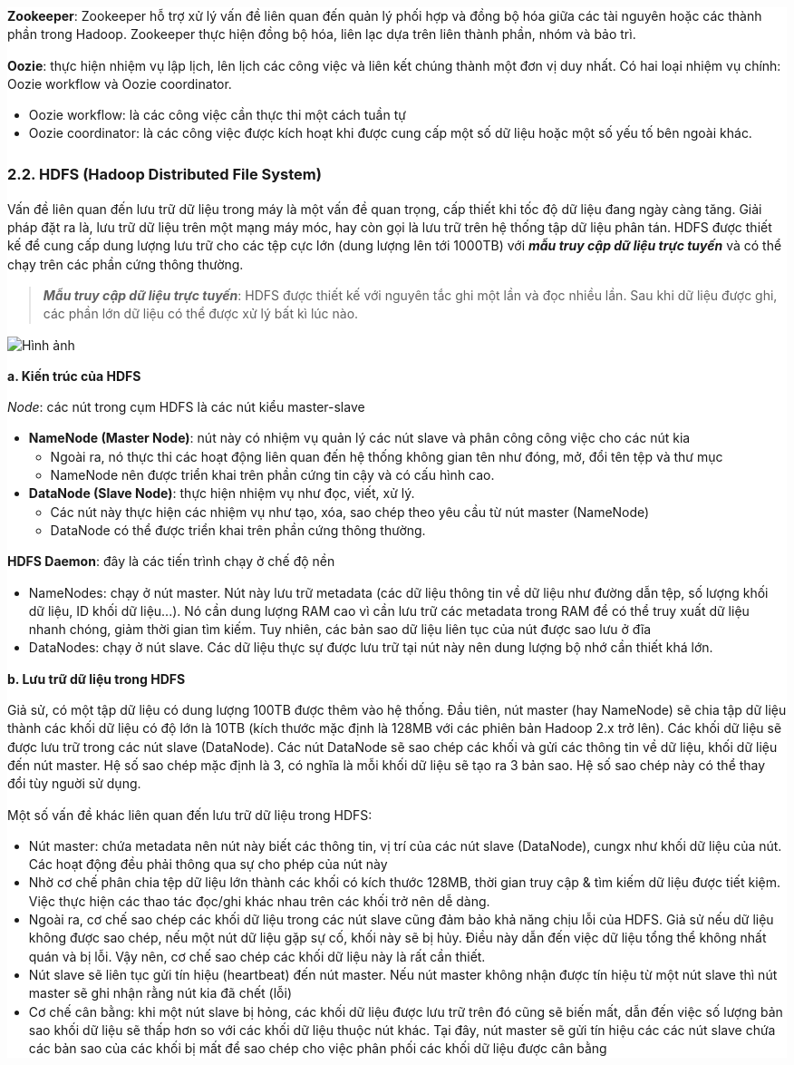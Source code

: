 **Zookeeper**: Zookeeper hỗ trợ xử lý vấn đề liên quan đến quản lý phối hợp và đồng bộ hóa giữa các tài nguyên hoặc các thành phần trong Hadoop. Zookeeper thực hiện đồng bộ hóa, liên lạc dựa trên liên thành phần, nhóm và bảo trì.

**Oozie**: thực hiện nhiệm vụ lập lịch, lên lịch các công việc và liên kết chúng thành một đơn vị duy nhất. Có hai loại nhiệm vụ chính: Oozie workflow và Oozie coordinator. 
- Oozie workflow: là các công việc cần thực thi một cách tuần tự
- Oozie coordinator: là các công việc được kích hoạt khi được cung cấp một số dữ liệu hoặc một số yếu tố bên ngoài khác.               
### 2.2. HDFS (Hadoop Distributed File System)
Vấn đề liên quan đến lưu trữ dữ liệu trong máy là một vấn đề quan trọng, cấp thiết khi tốc độ dữ liệu đang ngày càng tăng. Giải pháp đặt ra là, lưu trữ dữ liệu trên một mạng máy móc, hay còn gọi là lưu trữ trên hệ thống tập dữ liệu phân tán. HDFS được thiết kế để cung cấp dung lượng lưu trữ cho các tệp cực lớn (dung lượng lên tới 1000TB) với **_mẫu truy cập dữ liệu trực tuyến_** và có thể chạy trên các phần cứng thông thường. 
> _**Mẫu truy cập dữ liệu trực tuyến**_: HDFS được thiết kế với nguyên tắc ghi một lần và đọc nhiều lần. Sau khi dữ liệu được ghi, các phần lớn dữ liệu có thể được xử lý bất kì lúc nào.

![Hình ảnh](https://media.geeksforgeeks.org/wp-content/cdn-uploads/NameNode-min.png)

**a. Kiến trúc của HDFS**

*Node*: các nút trong cụm HDFS là các nút kiểu master-slave
- **NameNode (Master Node)**: nút này có nhiệm vụ quản lý các nút slave và phân công công việc cho các nút kia
	- Ngoài ra, nó thực thi các hoạt động liên quan đến hệ thống không gian tên như đóng, mở, đổi tên tệp và thư mục
	- NameNode nên được triển khai trên phần cứng tin cậy và có cấu hình cao.
- **DataNode (Slave Node)**: thực hiện nhiệm vụ như đọc, viết, xử lý.
	- Các nút này thực hiện các nhiệm vụ như tạo, xóa, sao chép theo yêu cầu từ nút master (NameNode)
	- DataNode có thể được triển khai trên phần cứng thông thường. 

**HDFS Daemon**: đây là các tiến trình chạy ở chế độ nền
- NameNodes: chạy ở nút master. Nút này lưu trữ metadata (các dữ liệu thông tin về dữ liệu như đường dẫn tệp, số lượng khối dữ liệu, ID khối dữ liệu...). Nó cần dung lượng RAM cao vì cần lưu trữ các metadata trong RAM để có thể truy xuất dữ liệu nhanh chóng, giảm thời gian tìm kiếm. Tuy nhiên, các bản sao dữ liệu liên tục của nút được sao lưu ở đĩa
- DataNodes: chạy ở nút slave. Các dữ liệu thực sự được lưu trữ tại nút này nên dung lượng bộ nhớ cần thiết khá lớn.

**b. Lưu trữ dữ liệu trong HDFS** 

Giả sử, có một tập dữ liệu có dung lượng 100TB được thêm vào hệ thống. Đầu tiên, nút master (hay NameNode) sẽ chia tập dữ liệu thành các khối dữ liệu có độ lớn là 10TB (kích thước mặc định là 128MB với các phiên bản Hadoop 2.x trở lên). Các khối dữ liệu sẽ được lưu trữ trong các nút slave (DataNode). Các nút DataNode sẽ sao chép các khối và gửi các thông tin về dữ liệu, khối dữ liệu đến nút master. Hệ số sao chép mặc định là 3, có nghĩa là mỗi khối dữ liệu sẽ tạo ra 3 bản sao. Hệ số sao chép này có thể thay đổi tùy nguời sử dụng. 

Một số vấn đề khác liên quan đến lưu trữ dữ liệu trong HDFS:
- Nút master: chứa metadata nên nút này biết các thông tin, vị trí của các nút slave (DataNode), cungx như khối dữ liệu của nút. Các hoạt động đều phải thông qua sự cho phép của nút này
- Nhờ cơ chế phân chia tệp dữ liệu lớn thành các khối có kích thước 128MB, thời gian truy cập & tìm kiếm dữ liệu được tiết kiệm. Việc thực hiện các thao tác đọc/ghi khác nhau trên các khối trở nên dễ dàng.
- Ngoài ra, cơ chế sao chép các khối dữ liệu trong các nút slave cũng đảm bảo khả năng chịu lỗi của HDFS. Giả sử nếu dữ liệu không được sao chép, nếu một nút dữ liệu gặp sự cố, khối này sẽ bị hủy. Điều này dẫn đến việc dữ liệu tổng thể không nhất quán và bị lỗi. Vậy nên, cơ chế sao chép các khối dữ liệu này là rất cần thiết.
- Nút slave sẽ liên tục gửi tín hiệu (heartbeat) đến nút master. Nếu nút master không nhận được tín hiệu từ một nút slave thì nút master sẽ ghi nhận rằng nút kia đã chết (lỗi)
- Cơ chế cân bằng: khi một nút slave bị hỏng, các khối dữ liệu được lưu trữ trên đó cũng sẽ biến mất, dẫn đến việc số lượng bản sao khối dữ liệu sẽ thấp hơn so với các khối dữ liệu thuộc nút khác. Tại đây, nút master sẽ gửi tín hiệu các các nút slave chứa các bản sao của các khối bị mất để sao chép cho việc phân phối các khối dữ liệu được cân bằng